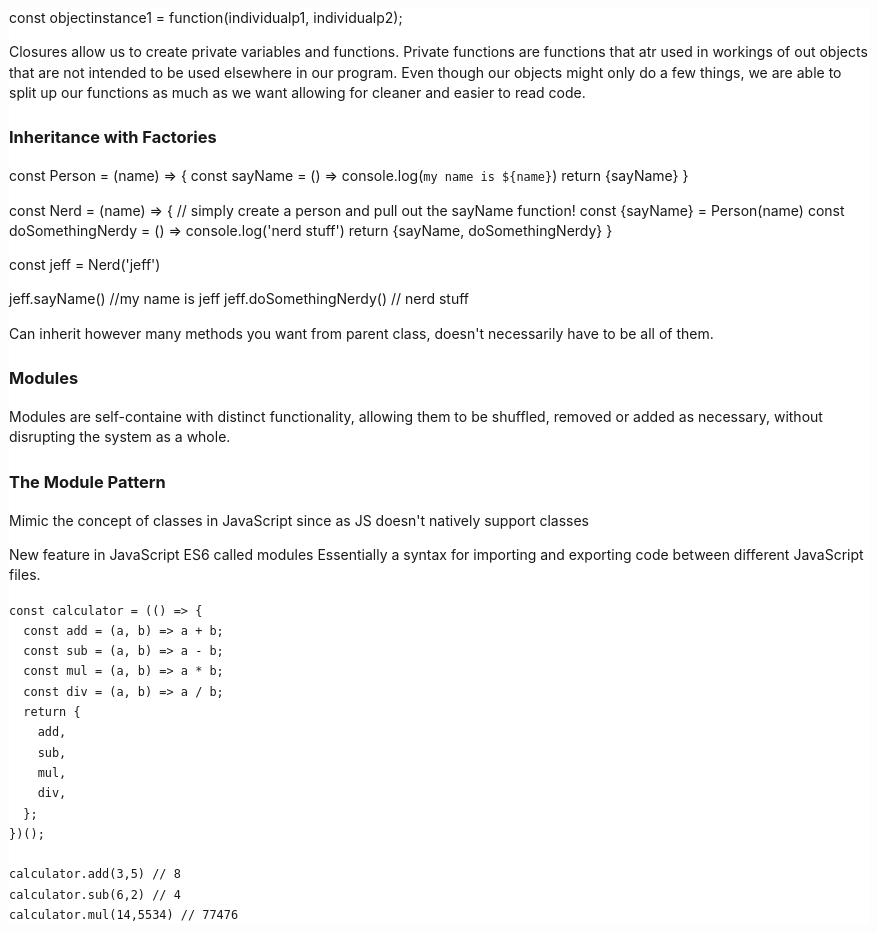 const objectinstance1 = function(individualp1, individualp2);

Closures allow us to create private variables and functions.
Private functions are functions that atr used in workings of out objects that are not intended to be used elsewhere in our program.
Even though our objects might only do a few things, we are able to split up our functions as much as we want allowing for cleaner and easier to read code.

### Inheritance with Factories
  const Person = (name) => {
    const sayName = () => console.log(`my name is ${name}`)
    return {sayName}
  }

  const Nerd = (name) => {
    // simply create a person and pull out the sayName function!
    const {sayName} = Person(name)
    const doSomethingNerdy = () => console.log('nerd stuff')
    return {sayName, doSomethingNerdy}
  }

  const jeff = Nerd('jeff')

  jeff.sayName() //my name is jeff
  jeff.doSomethingNerdy() // nerd stuff

Can inherit however many methods you want from parent class, doesn't necessarily have to be all of them.

### Modules
Modules are self-containe with distinct functionality, allowing them to be shuffled, removed or added as necessary, without disrupting the system as a whole.

### The Module Pattern
Mimic the concept of classes in JavaScript since as JS doesn't natively support classes 

New feature in JavaScript ES6 called modules
Essentially a syntax for importing and exporting code between different JavaScript files.

    const calculator = (() => {
      const add = (a, b) => a + b;
      const sub = (a, b) => a - b;
      const mul = (a, b) => a * b;
      const div = (a, b) => a / b;
      return {
        add,
        sub,
        mul,
        div,
      };
    })();

    calculator.add(3,5) // 8
    calculator.sub(6,2) // 4
    calculator.mul(14,5534) // 77476

